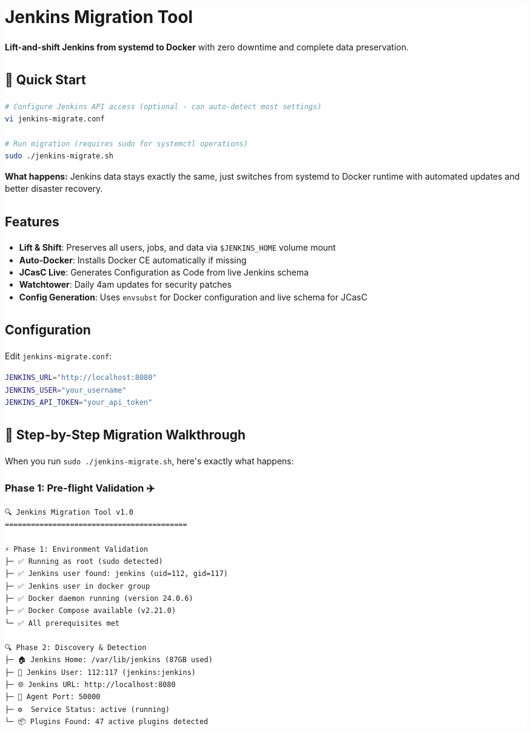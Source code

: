 # Jenkins Migration Tool

**Lift-and-shift Jenkins from systemd to Docker** with zero downtime and complete data preservation.

## 🚀 Quick Start

```bash
# Configure Jenkins API access (optional - can auto-detect most settings)
vi jenkins-migrate.conf

# Run migration (requires sudo for systemctl operations)
sudo ./jenkins-migrate.sh
```

**What happens:** Jenkins data stays exactly the same, just switches from systemd to Docker runtime with automated updates and better disaster recovery.

## Features

- **Lift & Shift**: Preserves all users, jobs, and data via `$JENKINS_HOME` volume mount
- **Auto-Docker**: Installs Docker CE automatically if missing
- **JCasC Live**: Generates Configuration as Code from live Jenkins schema
- **Watchtower**: Daily 4am updates for security patches
- **Config Generation**: Uses `envsubst` for Docker configuration and live schema for JCasC

## Configuration

Edit `jenkins-migrate.conf`:

```bash
JENKINS_URL="http://localhost:8080"
JENKINS_USER="your_username" 
JENKINS_API_TOKEN="your_api_token"
```

## 📖 Step-by-Step Migration Walkthrough

When you run `sudo ./jenkins-migrate.sh`, here's exactly what happens:

### **Phase 1: Pre-flight Validation** ✈️
```
🔍 Jenkins Migration Tool v1.0
==========================================

⚡ Phase 1: Environment Validation
├─ ✅ Running as root (sudo detected)
├─ ✅ Jenkins user found: jenkins (uid=112, gid=117)
├─ ✅ Jenkins user in docker group
├─ ✅ Docker daemon running (version 24.0.6)
├─ ✅ Docker Compose available (v2.21.0)
└─ ✅ All prerequisites met

🔍 Phase 2: Discovery & Detection
├─ 🏠 Jenkins Home: /var/lib/jenkins (87GB used)
├─ 👤 Jenkins User: 112:117 (jenkins:jenkins)
├─ 🌐 Jenkins URL: http://localhost:8080
├─ 🔌 Agent Port: 50000
├─ ⚙️  Service Status: active (running)
└─ 📦 Plugins Found: 47 active plugins detected
```
